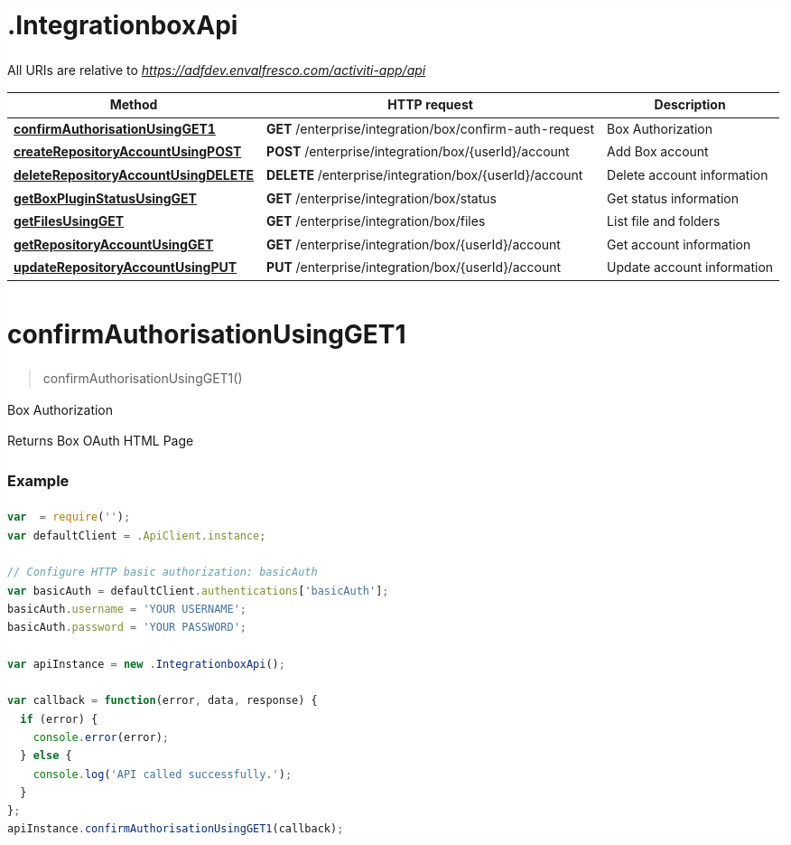 # .IntegrationboxApi

All URIs are relative to *https://adfdev.envalfresco.com/activiti-app/api*

Method | HTTP request | Description
------------- | ------------- | -------------
[**confirmAuthorisationUsingGET1**](IntegrationboxApi.md#confirmAuthorisationUsingGET1) | **GET** /enterprise/integration/box/confirm-auth-request | Box Authorization
[**createRepositoryAccountUsingPOST**](IntegrationboxApi.md#createRepositoryAccountUsingPOST) | **POST** /enterprise/integration/box/{userId}/account | Add Box account
[**deleteRepositoryAccountUsingDELETE**](IntegrationboxApi.md#deleteRepositoryAccountUsingDELETE) | **DELETE** /enterprise/integration/box/{userId}/account | Delete account information
[**getBoxPluginStatusUsingGET**](IntegrationboxApi.md#getBoxPluginStatusUsingGET) | **GET** /enterprise/integration/box/status | Get status information
[**getFilesUsingGET**](IntegrationboxApi.md#getFilesUsingGET) | **GET** /enterprise/integration/box/files | List file and folders
[**getRepositoryAccountUsingGET**](IntegrationboxApi.md#getRepositoryAccountUsingGET) | **GET** /enterprise/integration/box/{userId}/account | Get account information
[**updateRepositoryAccountUsingPUT**](IntegrationboxApi.md#updateRepositoryAccountUsingPUT) | **PUT** /enterprise/integration/box/{userId}/account | Update account information


<a name="confirmAuthorisationUsingGET1"></a>
# **confirmAuthorisationUsingGET1**
> confirmAuthorisationUsingGET1()

Box Authorization

Returns Box OAuth HTML Page

### Example
```javascript
var  = require('');
var defaultClient = .ApiClient.instance;

// Configure HTTP basic authorization: basicAuth
var basicAuth = defaultClient.authentications['basicAuth'];
basicAuth.username = 'YOUR USERNAME';
basicAuth.password = 'YOUR PASSWORD';

var apiInstance = new .IntegrationboxApi();

var callback = function(error, data, response) {
  if (error) {
    console.error(error);
  } else {
    console.log('API called successfully.');
  }
};
apiInstance.confirmAuthorisationUsingGET1(callback);
```

